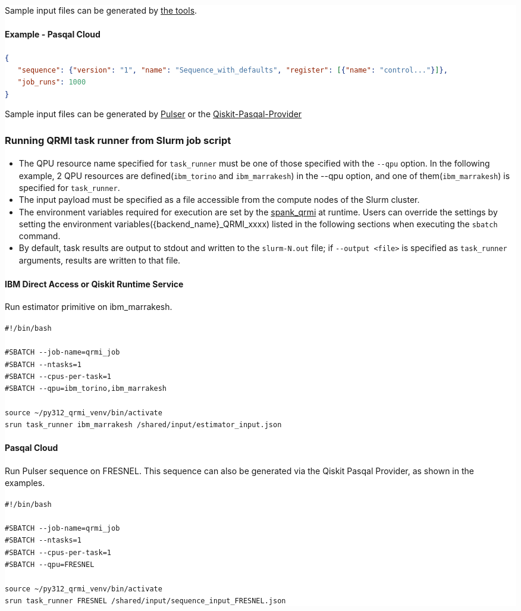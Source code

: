 Sample input files can be generated by [the tools](../../../../bin/task_runner/examples/qiskit).
 
#### Example - Pasqal Cloud

```json
{
   "sequence": {"version": "1", "name": "Sequence_with_defaults", "register": [{"name": "control..."}]},
   "job_runs": 1000
}
```

Sample input files can be generated by [Pulser](../../../../bin/task_runner/examples/pulser) or the [Qiskit-Pasqal-Provider](../../../../bin/task_runner/examples/qpp)

### Running QRMI task runner from Slurm job script

* The QPU resource name specified for `task_runner` must be one of those specified with the `--qpu` option. In the following example, 2 QPU resources are defined(`ibm_torino` and `ibm_marrakesh`) in the --qpu option, and one of them(`ibm_marrakesh`) is specified for `task_runner`.
* The input payload must be specified as a file accessible from the compute nodes of the Slurm cluster.
* The environment variables required for execution are set by the [spank_qrmi](https://github.com/qiskit-community/spank-plugins/tree/main/plugins/spank_qrmi) at runtime. Users can override the settings by setting the environment variables({backend_name}_QRMI_xxxx) listed in the following sections when executing the `sbatch` command.
* By default, task results are output to stdout and written to the `slurm-N.out` file; if `--output <file>` is specified as `task_runner` arguments, results are written to that file.

#### IBM Direct Access or Qiskit Runtime Service

Run estimator primitive on ibm_marrakesh.

```shell-session
#!/bin/bash

#SBATCH --job-name=qrmi_job
#SBATCH --ntasks=1
#SBATCH --cpus-per-task=1
#SBATCH --qpu=ibm_torino,ibm_marrakesh

source ~/py312_qrmi_venv/bin/activate
srun task_runner ibm_marrakesh /shared/input/estimator_input.json
```


#### Pasqal Cloud

Run Pulser sequence on FRESNEL.
This sequence can also be generated via the Qiskit Pasqal Provider, as shown in the examples.

```shell-session
#!/bin/bash

#SBATCH --job-name=qrmi_job
#SBATCH --ntasks=1
#SBATCH --cpus-per-task=1
#SBATCH --qpu=FRESNEL

source ~/py312_qrmi_venv/bin/activate
srun task_runner FRESNEL /shared/input/sequence_input_FRESNEL.json
```
